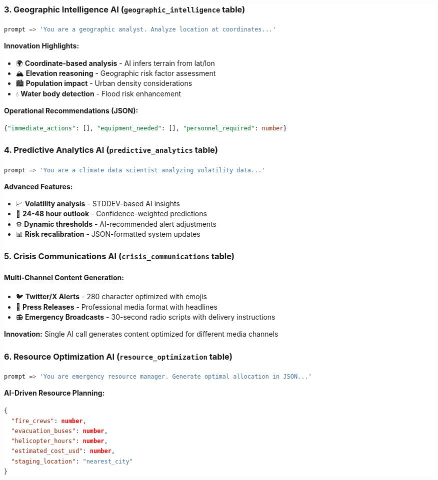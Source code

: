 ### **3. Geographic Intelligence AI (`geographic_intelligence` table)**
```sql
prompt => 'You are a geographic analyst. Analyze location at coordinates...'
```
**Innovation Highlights:**
- 🌍 **Coordinate-based analysis** - AI infers terrain from lat/lon
- 🏔️ **Elevation reasoning** - Geographic risk factor assessment
- 🏙️ **Population impact** - Urban density considerations
- 💧 **Water body detection** - Flood risk enhancement

**Operational Recommendations (JSON):**
```sql
{"immediate_actions": [], "equipment_needed": [], "personnel_required": number}
```

### **4. Predictive Analytics AI (`predictive_analytics` table)**
```sql
prompt => 'You are a climate data scientist analyzing volatility data...'
```
**Advanced Features:**
- 📈 **Volatility analysis** - STDDEV-based AI insights
- 🔮 **24-48 hour outlook** - Confidence-weighted predictions  
- ⚙️ **Dynamic thresholds** - AI-recommended alert adjustments
- 📊 **Risk recalibration** - JSON-formatted system updates

### **5. Crisis Communications AI (`crisis_communications` table)**

#### **Multi-Channel Content Generation:**
- 🐦 **Twitter/X Alerts** - 280 character optimized with emojis
- 📰 **Press Releases** - Professional media format with headlines
- 📻 **Emergency Broadcasts** - 30-second radio scripts with delivery instructions

**Innovation:** Single AI call generates content optimized for different media channels

### **6. Resource Optimization AI (`resource_optimization` table)**
```sql
prompt => 'You are emergency resource manager. Generate optimal allocation in JSON...'
```

**AI-Driven Resource Planning:**
```json
{
  "fire_crews": number,
  "evacuation_buses": number,
  "helicopter_hours": number,
  "estimated_cost_usd": number,
  "staging_location": "nearest_city"
}
```
